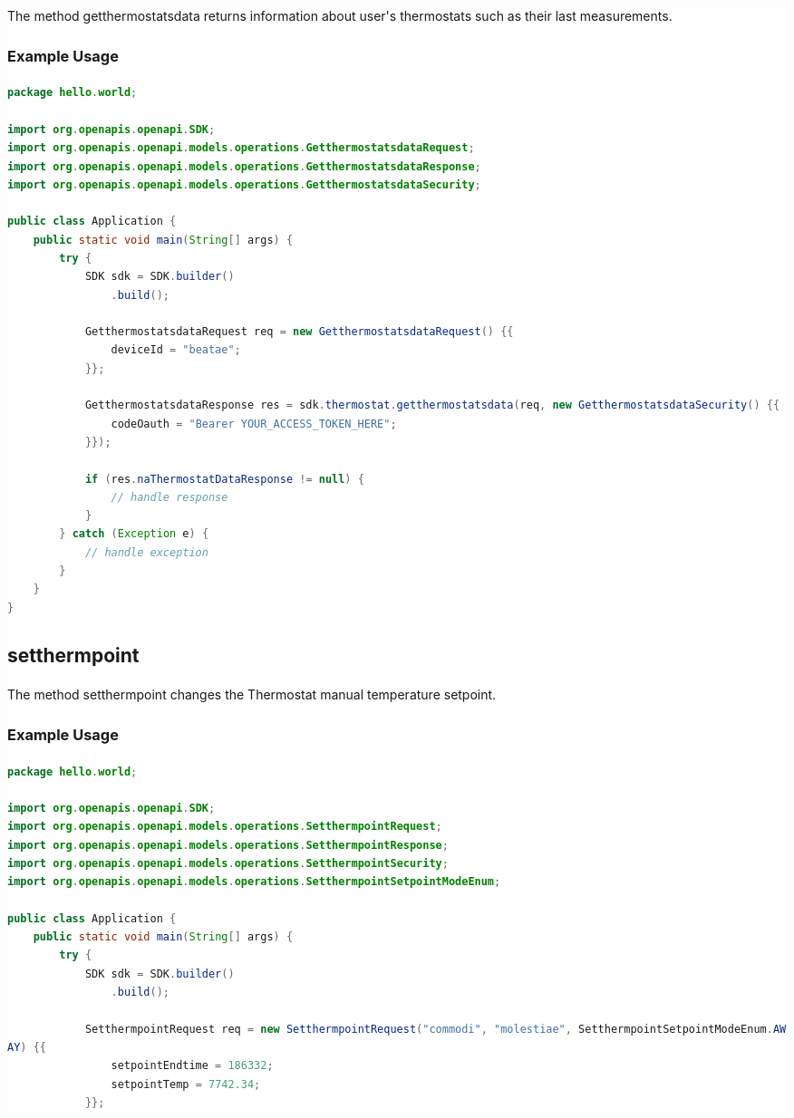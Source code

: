 The method getthermostatsdata returns information about user's thermostats such as their last measurements.

### Example Usage

```java
package hello.world;

import org.openapis.openapi.SDK;
import org.openapis.openapi.models.operations.GetthermostatsdataRequest;
import org.openapis.openapi.models.operations.GetthermostatsdataResponse;
import org.openapis.openapi.models.operations.GetthermostatsdataSecurity;

public class Application {
    public static void main(String[] args) {
        try {
            SDK sdk = SDK.builder()
                .build();

            GetthermostatsdataRequest req = new GetthermostatsdataRequest() {{
                deviceId = "beatae";
            }};            

            GetthermostatsdataResponse res = sdk.thermostat.getthermostatsdata(req, new GetthermostatsdataSecurity() {{
                codeOauth = "Bearer YOUR_ACCESS_TOKEN_HERE";
            }});

            if (res.naThermostatDataResponse != null) {
                // handle response
            }
        } catch (Exception e) {
            // handle exception
        }
    }
}
```

## setthermpoint

The method setthermpoint changes the Thermostat manual temperature setpoint.

### Example Usage

```java
package hello.world;

import org.openapis.openapi.SDK;
import org.openapis.openapi.models.operations.SetthermpointRequest;
import org.openapis.openapi.models.operations.SetthermpointResponse;
import org.openapis.openapi.models.operations.SetthermpointSecurity;
import org.openapis.openapi.models.operations.SetthermpointSetpointModeEnum;

public class Application {
    public static void main(String[] args) {
        try {
            SDK sdk = SDK.builder()
                .build();

            SetthermpointRequest req = new SetthermpointRequest("commodi", "molestiae", SetthermpointSetpointModeEnum.AWAY) {{
                setpointEndtime = 186332;
                setpointTemp = 7742.34;
            }};            
```